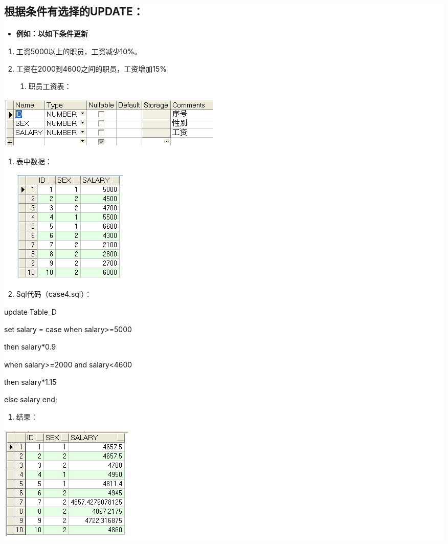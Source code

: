 ## 根据条件有选择的UPDATE：

- **例如：以如下条件更新**
    

1. 工资5000以上的职员，工资减少10%。
    
2. 工资在2000到4600之间的职员，工资增加15%
    
    1. 职员工资表：
        

![](images/080111_1225_10.png)

1. 表中数据：
    
    ![](images/080111_1225_11.png)
2. Sql代码（case4.sql）：
    

update Table\_D

set salary = case when salary>=5000

then salary\*0.9

when salary>=2000 and salary<4600

then salary\*1.15

else salary end;

1. 结果：
    

![](images/080111_1225_12.png)

